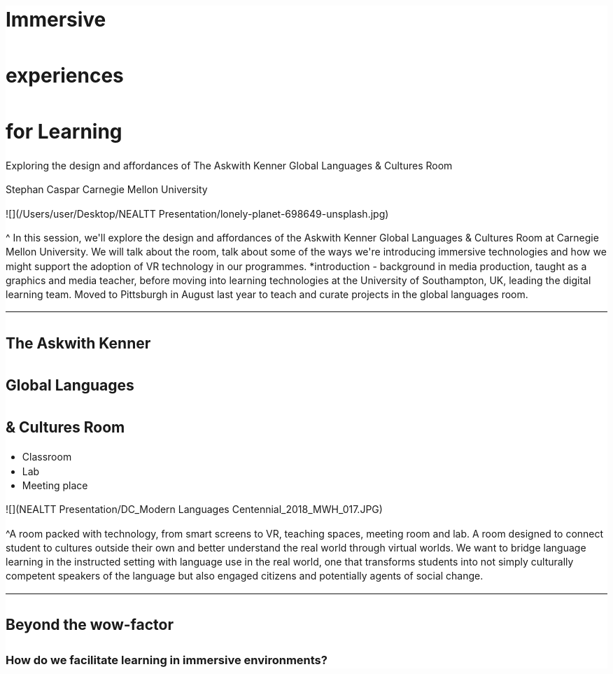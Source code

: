

# Immersive 
# experiences
# for Learning

Exploring the design and affordances of
The Askwith Kenner Global Languages 
& Cultures Room

Stephan Caspar 
Carnegie Mellon University

![](/Users/user/Desktop/NEALTT Presentation/lonely-planet-698649-unsplash.jpg)

^ In this session, we'll explore the design and affordances of the Askwith Kenner Global Languages & Cultures Room at Carnegie Mellon University. We will talk about the room, talk about some of the ways we're introducing immersive technologies and how we might support the adoption of VR technology in our programmes. *introduction - background in media production, taught as a graphics and media teacher, before moving into learning technologies at the University of Southampton, UK, leading the digital learning team. Moved to Pittsburgh in August last year to teach and curate projects in the global languages room. 
***

## The Askwith Kenner 
## Global Languages 
## & Cultures Room

- Classroom
- Lab
- Meeting place

![](NEALTT Presentation/DC_Modern Languages Centennial_2018_MWH_017.JPG)

^A room packed with technology, from smart screens to VR, teaching spaces, meeting room and lab. A room designed to connect student to cultures outside their own and better understand the real world through virtual worlds.  We want to bridge language learning in the instructed setting with language use in the real world, one that transforms students into not simply culturally competent speakers of the language but also engaged citizens and potentially agents of social change. 
***

## Beyond the wow-factor
### How do we facilitate learning in immersive environments? 
